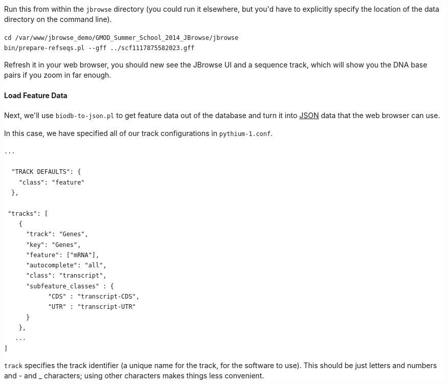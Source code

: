 Run this from within the `jbrowse` directory (you could run it
elsewhere, but you'd have to explicitly specify the location of the data
directory on the command line).

    cd /var/www/jbrowse_demo/GMOD_Summer_School_2014_JBrowse/jbrowse
    bin/prepare-refseqs.pl --gff ../scf1117875582023.gff

Refresh it in your web browser, you should new see the JBrowse UI and a
sequence track, which will show you the DNA base pairs if you zoom in
far enough.

#### <span id="Load_Feature_Data" class="mw-headline">Load Feature Data</span>

Next, we'll use `biodb-to-json.pl` to get feature data out of the
database and turn it into [JSON](../Glossary#JSON "Glossary") data that
the web browser can use.

In this case, we have specified all of our track configurations in
`pythium-1.conf`.

<div class="mw-geshi mw-code mw-content-ltr" dir="ltr">

<div class="javascript source-javascript">

``` de1
...
 
  "TRACK DEFAULTS": {
    "class": "feature"
  },
 
 "tracks": [
    {
      "track": "Genes",
      "key": "Genes",
      "feature": ["mRNA"],
      "autocomplete": "all",
      "class": "transcript",
      "subfeature_classes" : {
            "CDS" : "transcript-CDS",
            "UTR" : "transcript-UTR"
      }
    },
   ...
]
```

</div>

</div>

`track` specifies the track identifier (a unique name for the track, for
the software to use). This should be just letters and numbers and - and
\_ characters; using other characters makes things less convenient.

